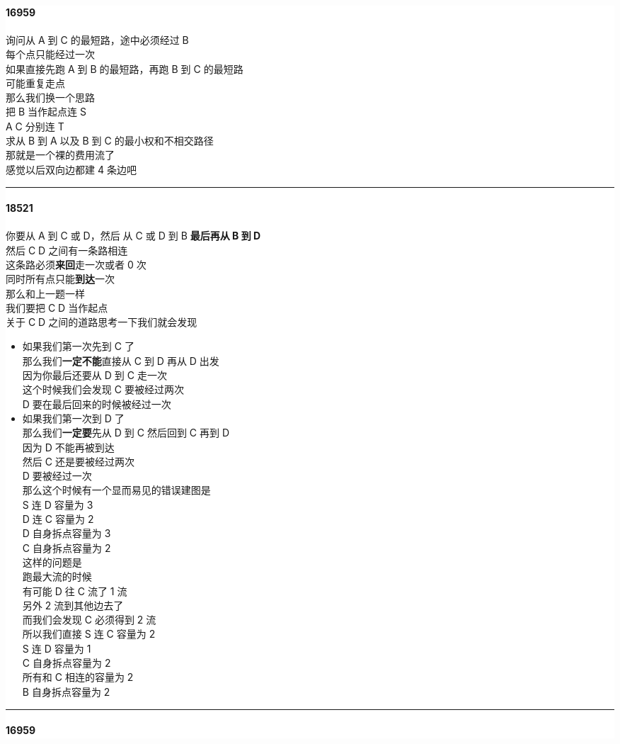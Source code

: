 #### 16959

询问从 A 到 C 的最短路，途中必须经过 B<br>
每个点只能经过一次<br>
如果直接先跑 A 到 B 的最短路，再跑 B 到 C 的最短路<br>
可能重复走点<br>
那么我们换一个思路<br>
把 B 当作起点连 S<br>
A C 分别连 T<br>
求从 B 到 A 以及 B 到 C 的最小权和不相交路径 <br>
那就是一个裸的费用流了<br>
感觉以后双向边都建 4 条边吧<br>

*****

#### 18521

你要从 A 到 C 或 D，然后 从 C 或 D 到 B **最后再从 B 到 D**<br>
然后 C D 之间有一条路相连<br>
这条路必须**来回**走一次或者 0 次<br>
同时所有点只能**到达**一次<br>
那么和上一题一样<br>
我们要把 C D 当作起点<br>
关于 C D 之间的道路思考一下我们就会发现<br>
- 如果我们第一次先到 C 了<br>
  那么我们**一定不能**直接从 C 到 D 再从 D 出发<br>
  因为你最后还要从 D 到 C 走一次<br>
  这个时候我们会发现 C 要被经过两次<br>
  D 要在最后回来的时候被经过一次
- 如果我们第一次到 D 了<br>
  那么我们**一定要**先从 D 到 C 然后回到 C 再到 D<br>
  因为 D 不能再被到达<br>
  然后 C 还是要被经过两次<br>
  D 要被经过一次<br>
  那么这个时候有一个显而易见的错误建图是<br>
  S 连 D 容量为 3<br>
  D 连 C 容量为 2<br>
  D 自身拆点容量为 3<br>
  C 自身拆点容量为 2<br>
这样的问题是<br>
跑最大流的时候<br>
有可能 D 往 C 流了 1 流 <br>
另外 2 流到其他边去了<br>
而我们会发现 C 必须得到 2 流<br>
所以我们直接 S 连 C 容量为 2<br>
S 连 D 容量为 1<br>
C 自身拆点容量为 2<br>
所有和 C 相连的容量为 2<br>
B 自身拆点容量为 2<br>

******

#### 16959

